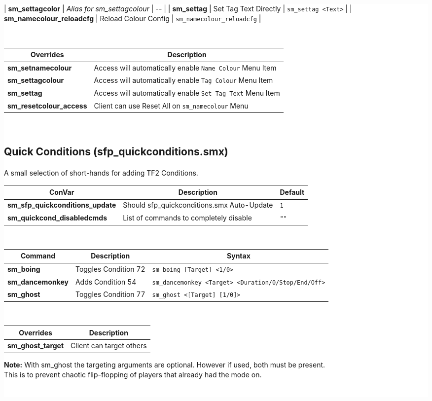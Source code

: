 | **sm_settagcolor**    | *Alias for sm_settagcolour*   | -- |
| **sm_settag**         | Set Tag Text Directly         | `sm_settag <Text>` |
| **sm_namecolour_reloadcfg** | Reload Colour Config    | `sm_namecolour_reloadcfg` |

<br/>

| Overrides                 | Description                                               |
| ------------------------- | --------------------------------------------------------- |
| **sm_setnamecolour**      | Access will automatically enable `Name Colour` Menu Item  |
| **sm_settagcolour**       | Access will automatically enable `Tag Colour` Menu Item   |
| **sm_settag**             | Access will automatically enable `Set Tag Text` Menu Item |
| **sm_resetcolour_access** | Client can use Reset All on `sm_namecolour` Menu          |

<br/>

<a name="quickconds"/>

## Quick Conditions (sfp_quickconditions.smx)

A small selection of short-hands for adding TF2 Conditions.  

| ConVar                        | Description                            | Default |
| ----------------------------- | -------------------------------------- | --- |
| **sm_sfp_quickconditions_update** | Should sfp_quickconditions.smx Auto-Update  | `1` |
| **sm_quickcond_disabledcmds** | List of commands to completely disable | `""` |

<br/>

| Command             | Description          | Syntax |
| ------------------- | -------------------- | --- |
| **sm_boing**        | Toggles Condition 72 | `sm_boing [Target] <1/0>` |
| **sm_dancemonkey**  | Adds Condition 54    | `sm_dancemonkey <Target> <Duration/0/Stop/End/Off>` |
| **sm_ghost**        | Toggles Condition 77 | `sm_ghost <[Target] [1/0]>` |

<br/>

| Overrides           | Description |
| ------------------- | --- |
| **sm_ghost_target** | Client can target others |

**Note:** With sm_ghost the targeting arguments are optional. However if used, both must be present.  
This is to prevent chaotic flip-flopping of players that already had the mode on.  

<br/>

<a name="targeting"/>
